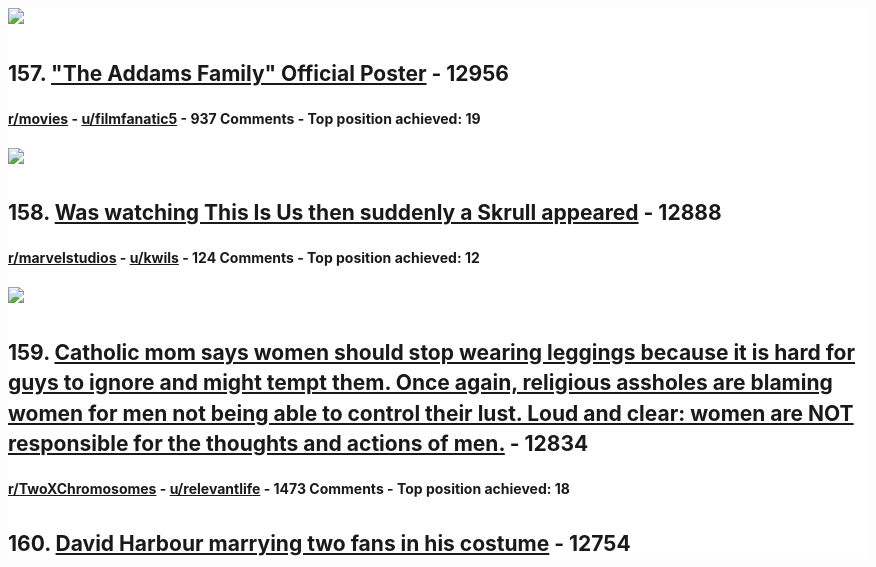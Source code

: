 <a href="https://abc.net.au/news/2015-05-21/10-controversial-eurovision-moments/6481156"><img src="https://b.thumbs.redditmedia.com/RTsgXkFB_WQR21UArCVmllse5J85RCWKpg-I38LhwUM.jpg"></img></a>

## 157. ["The Addams Family" Official Poster](http://reddit.com/r/movies/comments/b6z8ve/the_addams_family_official_poster/) - 12956
#### [r/movies](http://reddit.com/r/movies) - [u/filmfanatic5](http://reddit.com/u/filmfanatic5) - 937 Comments - Top position achieved: 19

<a href="https://i.redd.it/wrncnmx523p21.jpg"><img src="https://a.thumbs.redditmedia.com/akyDhoj8gRF-taMx5SozIWqBGFcorkhFmcvWIiU00S4.jpg"></img></a>

## 158. [Was watching This Is Us then suddenly a Skrull appeared](http://reddit.com/r/marvelstudios/comments/b6s5b4/was_watching_this_is_us_then_suddenly_a_skrull/) - 12888
#### [r/marvelstudios](http://reddit.com/r/marvelstudios) - [u/kwils](http://reddit.com/u/kwils) - 124 Comments - Top position achieved: 12

<a href="https://i.redd.it/2r78vlcs3zo21.png"><img src="https://b.thumbs.redditmedia.com/1lX3diHXLZ9mZBEU2zzIpV4gQrXFr9WchtP6UTkEWug.jpg"></img></a>

## 159. [Catholic mom says women should stop wearing leggings because it is hard for guys to ignore and might tempt them. Once again, religious assholes are blaming women for men not being able to control their lust. Loud and clear: women are NOT responsible for the thoughts and actions of men.](http://reddit.com/r/TwoXChromosomes/comments/b6xm7c/catholic_mom_says_women_should_stop_wearing/) - 12834
#### [r/TwoXChromosomes](http://reddit.com/r/TwoXChromosomes) - [u/relevantlife](http://reddit.com/u/relevantlife) - 1473 Comments - Top position achieved: 18

## 160. [David Harbour marrying two fans in his costume](http://reddit.com/r/StrangerThings/comments/b6vqzp/david_harbour_marrying_two_fans_in_his_costume/) - 12754
